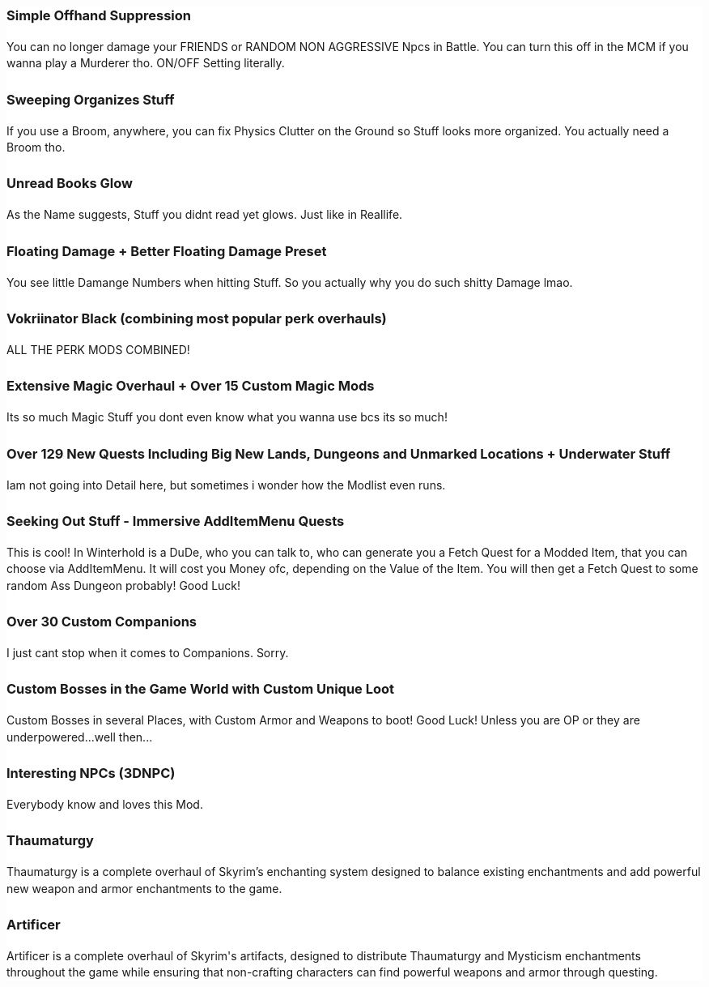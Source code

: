 ### Simple Offhand Suppression
You can no longer damage your FRIENDS or RANDOM NON AGGRESSIVE Npcs in Battle. You can turn this off in the MCM if you wanna play a Murderer tho. ON/OFF Setting literally.

### Sweeping Organizes Stuff
If you use a Broom, anywhere, you can fix Physics Clutter on the Ground so Stuff looks more organized. You actually need a Broom tho.

### Unread Books Glow
As the Name suggests, Stuff you didnt read yet glows. Just like in Reallife.

### Floating Damage + Better Floating Damage Preset
You see little Damange Numbers when hitting Stuff. So you actually why you do such shitty Damage lmao.

### Vokriinator Black (combining most popular perk overhauls)
ALL THE PERK MODS COMBINED!

### Extensive Magic Overhaul + Over 15 Custom Magic Mods
Its so much Magic Stuff you dont even know what you wanna use bcs its so much!

### Over 129 New Quests Including Big New Lands, Dungeons and Unmarked Locations + Underwater Stuff
Iam not going into Detail here, but sometimes i wonder how the Modlist even runs.

### Seeking Out Stuff - Immersive AddItemMenu Quests
This is cool! In Winterhold is a DuDe, who you can talk to, who can generate you a Fetch Quest for a Modded Item, that you can choose via AddItemMenu. It will cost you Money ofc, depending on the Value of the Item. You will then get a Fetch Quest to some random Ass Dungeon probably! Good Luck!

### Over 30 Custom Companions
I just cant stop when it comes to Companions. Sorry.

### Custom Bosses in the Game World with Custom Unique Loot
Custom Bosses in several Places, with Custom Armor and Weapons to boot! Good Luck! Unless you are OP or they are underpowered...well then...

### Interesting NPCs (3DNPC)
Everybody know and loves this Mod.

### Thaumaturgy
Thaumaturgy is a complete overhaul of Skyrim’s enchanting system designed to balance existing enchantments and add powerful new weapon and armor enchantments to the game.

### Artificer
Artificer is a complete overhaul of Skyrim's artifacts, designed to distribute Thaumaturgy and Mysticism enchantments throughout the game while ensuring that non-crafting characters can find powerful weapons and armor through questing.

